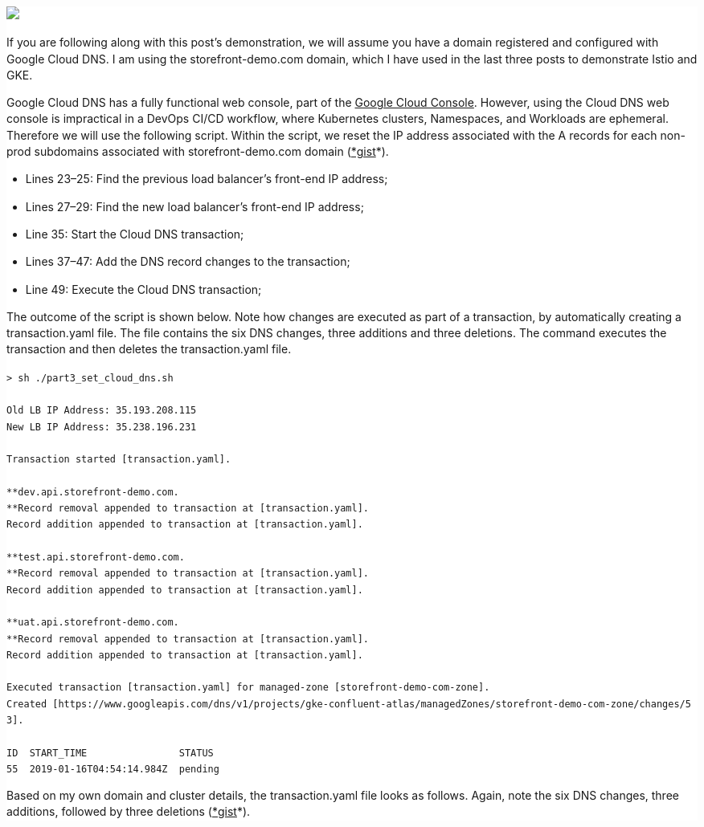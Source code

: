![](https://cdn-images-1.medium.com/max/2000/0*HjMoOEClRbdPWQ6i)

If you are following along with this post’s demonstration, we will assume you have a domain registered and configured with Google Cloud DNS. I am using the storefront-demo.com domain, which I have used in the last three posts to demonstrate Istio and GKE.

Google Cloud DNS has a fully functional web console, part of the [Google Cloud Console](https://console.cloud.google.com/). However, using the Cloud DNS web console is impractical in a DevOps CI/CD workflow, where Kubernetes clusters, Namespaces, and Workloads are ephemeral. Therefore we will use the following script. Within the script, we reset the IP address associated with the A records for each non-prod subdomains associated with storefront-demo.com domain ([*gist](https://gist.github.com/garystafford/4ecefb60901b610248f39f2de1b9b93b)*).

* Lines 23–25: Find the previous load balancer’s front-end IP address;

* Lines 27–29: Find the new load balancer’s front-end IP address;

* Line 35: Start the Cloud DNS transaction;

* Lines 37–47: Add the DNS record changes to the transaction;

* Line 49: Execute the Cloud DNS transaction;

<iframe src="https://medium.com/media/a809347b01e4d68ffb0b1e3db7852745" frameborder=0></iframe>

The outcome of the script is shown below. Note how changes are executed as part of a transaction, by automatically creating a transaction.yaml file. The file contains the six DNS changes, three additions and three deletions. The command executes the transaction and then deletes the transaction.yaml file.

    > sh ./part3_set_cloud_dns.sh

    Old LB IP Address: 35.193.208.115
    New LB IP Address: 35.238.196.231

    Transaction started [transaction.yaml].

    **dev.api.storefront-demo.com.
    **Record removal appended to transaction at [transaction.yaml].
    Record addition appended to transaction at [transaction.yaml].

    **test.api.storefront-demo.com.
    **Record removal appended to transaction at [transaction.yaml].
    Record addition appended to transaction at [transaction.yaml].

    **uat.api.storefront-demo.com.
    **Record removal appended to transaction at [transaction.yaml].
    Record addition appended to transaction at [transaction.yaml].

    Executed transaction [transaction.yaml] for managed-zone [storefront-demo-com-zone].
    Created [https://www.googleapis.com/dns/v1/projects/gke-confluent-atlas/managedZones/storefront-demo-com-zone/changes/53].

    ID  START_TIME                STATUS
    55  2019-01-16T04:54:14.984Z  pending

Based on my own domain and cluster details, the transaction.yaml file looks as follows. Again, note the six DNS changes, three additions, followed by three deletions ([*gist](https://gist.github.com/garystafford/c0644c5af7685407e986021e2d40a8e4)*).
